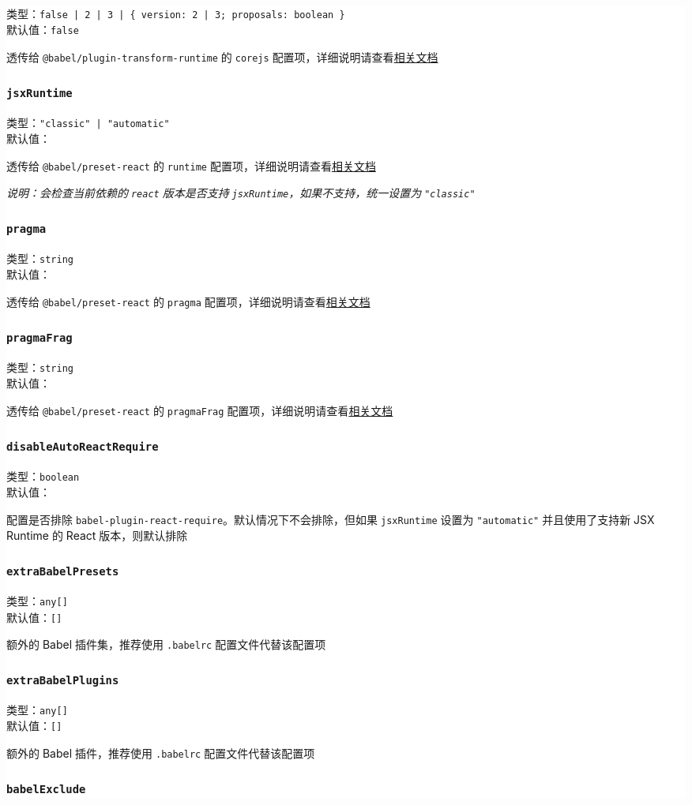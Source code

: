 类型：`false | 2 | 3 | { version: 2 | 3; proposals: boolean }`<br>
默认值：`false`

透传给 `@babel/plugin-transform-runtime` 的 `corejs` 配置项，详细说明请查看[相关文档](https://babeljs.io/docs/en/babel-plugin-transform-runtime#corejs)

### `jsxRuntime`

类型：`"classic" | "automatic"`<br>
默认值：

透传给 `@babel/preset-react` 的 `runtime` 配置项，详细说明请查看[相关文档](https://babeljs.io/docs/en/babel-preset-react#runtime)

_说明：会检查当前依赖的 `react` 版本是否支持 `jsxRuntime`，如果不支持，统一设置为 `"classic"`_

### `pragma`

类型：`string`<br>
默认值：

透传给 `@babel/preset-react` 的 `pragma` 配置项，详细说明请查看[相关文档](https://babeljs.io/docs/en/babel-preset-react#pragma)

### `pragmaFrag`

类型：`string`<br>
默认值：

透传给 `@babel/preset-react` 的 `pragmaFrag` 配置项，详细说明请查看[相关文档](https://babeljs.io/docs/en/babel-preset-react#pragmafrag)

### `disableAutoReactRequire`

类型：`boolean`<br>
默认值：

配置是否排除 `babel-plugin-react-require`。默认情况下不会排除，但如果 `jsxRuntime` 设置为 `"automatic"` 并且使用了支持新 JSX Runtime 的 React 版本，则默认排除

### `extraBabelPresets`

类型：`any[]`<br>
默认值：`[]`

额外的 Babel 插件集，推荐使用 `.babelrc` 配置文件代替该配置项

### `extraBabelPlugins`

类型：`any[]`<br>
默认值：`[]`

额外的 Babel 插件，推荐使用 `.babelrc` 配置文件代替该配置项

### `babelExclude`
